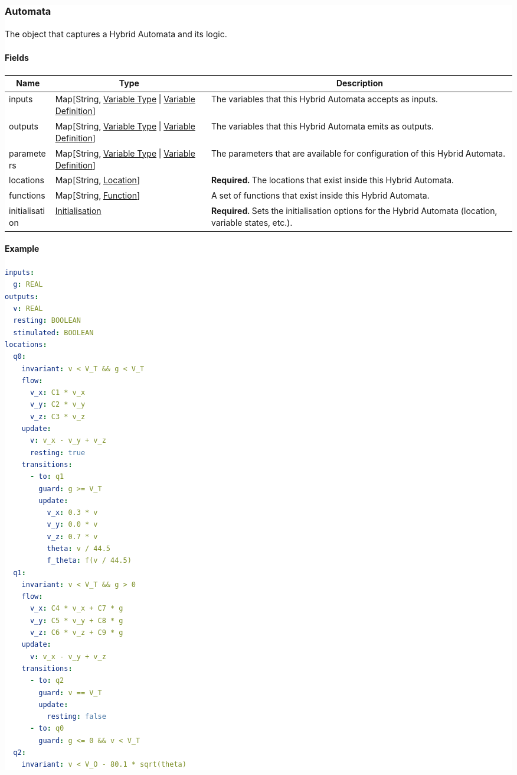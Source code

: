 
### Automata

The object that captures a Hybrid Automata and its logic.

#### Fields

| Name | Type | Description |
|---|---|---|
| inputs | Map[String, [Variable Type](#variable-type) \| [Variable Definition](#variable-definition)] | The variables that this Hybrid Automata accepts as inputs. |
| outputs | Map[String, [Variable Type](#variable-type) \| [Variable Definition](#variable-definition)] | The variables that this Hybrid Automata emits as outputs. |
| parameters | Map[String, [Variable Type](#variable-type) \| [Variable Definition](#variable-definition)] | The parameters that are available for configuration of this Hybrid Automata. |
| locations | Map[String, [Location](#location)] | **Required.** The locations that exist inside this Hybrid Automata. |
| functions | Map[String, [Function](#function)] | A set of functions that exist inside this Hybrid Automata. |
| initialisation | [Initialisation](#initialisation) | **Required.** Sets the initialisation options for the Hybrid Automata (location, variable states, etc.). |

#### Example

```yaml
inputs:
  g: REAL
outputs:
  v: REAL
  resting: BOOLEAN
  stimulated: BOOLEAN
locations:
  q0:
    invariant: v < V_T && g < V_T
    flow:
      v_x: C1 * v_x
      v_y: C2 * v_y
      v_z: C3 * v_z
    update:
      v: v_x - v_y + v_z
      resting: true
    transitions:
      - to: q1
        guard: g >= V_T
        update:
          v_x: 0.3 * v
          v_y: 0.0 * v
          v_z: 0.7 * v
          theta: v / 44.5
          f_theta: f(v / 44.5)
  q1:
    invariant: v < V_T && g > 0
    flow:
      v_x: C4 * v_x + C7 * g
      v_y: C5 * v_y + C8 * g
      v_z: C6 * v_z + C9 * g
    update:
      v: v_x - v_y + v_z
    transitions:
      - to: q2
        guard: v == V_T
        update:
          resting: false
      - to: q0
        guard: g <= 0 && v < V_T
  q2:
    invariant: v < V_O - 80.1 * sqrt(theta)
```